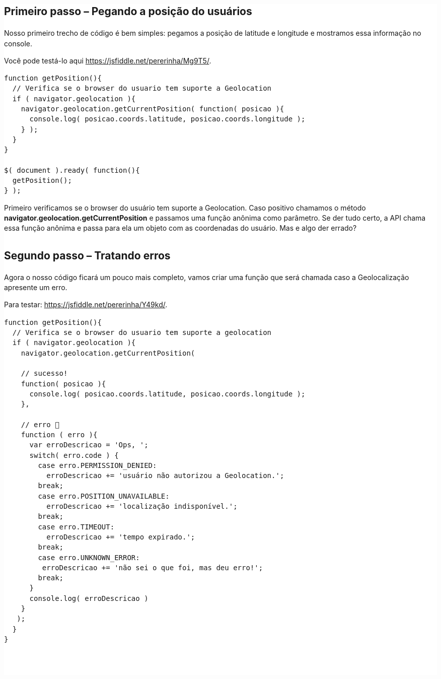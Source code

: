 ## Primeiro passo &#8211; Pegando a posição do usuários

Nosso primeiro trecho de código é bem simples: pegamos a posição de latitude e longitude e mostramos essa informação no console.

Você pode testá-lo aqui <https://jsfiddle.net/pererinha/Mg9T5/>.

<pre class="lang-javascript">function getPosition(){
  // Verifica se o browser do usuario tem suporte a Geolocation
  if ( navigator.geolocation ){
    navigator.geolocation.getCurrentPosition( function( posicao ){
      console.log( posicao.coords.latitude, posicao.coords.longitude );
    } );
  }
}

$( document ).ready( function(){
  getPosition();
} );</pre>

Primeiro verificamos se o browser do usuário tem suporte a Geolocation. Caso positivo chamamos o método **navigator.geolocation.getCurrentPosition** e passamos uma função anônima como parâmetro. Se der tudo certo, a API chama essa função anônima e passa para ela um objeto com as coordenadas do usuário. Mas e algo der errado?

## Segundo passo &#8211; Tratando erros

Agora o nosso código ficará um pouco mais completo, vamos criar uma função que será chamada caso a Geolocalização apresente um erro.

Para testar: <https://jsfiddle.net/pererinha/Y49kd/>.

<pre class="lang-javascript">function getPosition(){
  // Verifica se o browser do usuario tem suporte a geolocation
  if ( navigator.geolocation ){
    navigator.geolocation.getCurrentPosition( 

    // sucesso! 
    function( posicao ){
      console.log( posicao.coords.latitude, posicao.coords.longitude );
    },

    // erro 🙁
    function ( erro ){
      var erroDescricao = 'Ops, ';
      switch( erro.code ) {
        case erro.PERMISSION_DENIED:
          erroDescricao += 'usuário não autorizou a Geolocation.';
        break;
        case erro.POSITION_UNAVAILABLE:
          erroDescricao += 'localização indisponível.';
        break;
        case erro.TIMEOUT:
          erroDescricao += 'tempo expirado.';
        break;
        case erro.UNKNOWN_ERROR:
         erroDescricao += 'não sei o que foi, mas deu erro!';
        break;
      }
      console.log( erroDescricao )
    }
   );
  }
}
